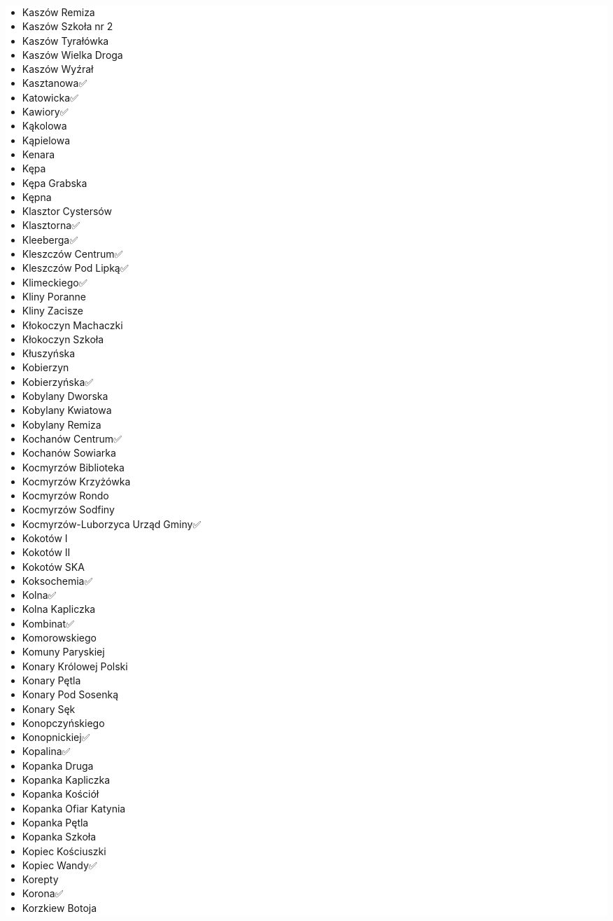 - Kaszów Remiza
- Kaszów Szkoła nr 2
- Kaszów Tyrałówka
- Kaszów Wielka Droga
- Kaszów Wyźrał
- Kasztanowa✅
- Katowicka✅
- Kawiory✅
- Kąkolowa
- Kąpielowa
- Kenara
- Kępa
- Kępa Grabska
- Kępna
- Klasztor Cystersów
- Klasztorna✅
- Kleeberga✅
- Kleszczów Centrum✅
- Kleszczów Pod Lipką✅
- Klimeckiego✅
- Kliny Poranne
- Kliny Zacisze
- Kłokoczyn Machaczki
- Kłokoczyn Szkoła
- Kłuszyńska
- Kobierzyn
- Kobierzyńska✅
- Kobylany Dworska
- Kobylany Kwiatowa
- Kobylany Remiza
- Kochanów Centrum✅
- Kochanów Sowiarka
- Kocmyrzów Biblioteka
- Kocmyrzów Krzyżówka
- Kocmyrzów Rondo
- Kocmyrzów Sodfiny
- Kocmyrzów-Luborzyca Urząd Gminy✅
- Kokotów I
- Kokotów II
- Kokotów SKA
- Koksochemia✅
- Kolna✅
- Kolna Kapliczka
- Kombinat✅
- Komorowskiego
- Komuny Paryskiej
- Konary Królowej Polski
- Konary Pętla
- Konary Pod Sosenką
- Konary Sęk
- Konopczyńskiego
- Konopnickiej✅
- Kopalina✅
- Kopanka Druga
- Kopanka Kapliczka
- Kopanka Kościół
- Kopanka Ofiar Katynia
- Kopanka Pętla
- Kopanka Szkoła
- Kopiec Kościuszki
- Kopiec Wandy✅
- Korepty
- Korona✅
- Korzkiew Botoja